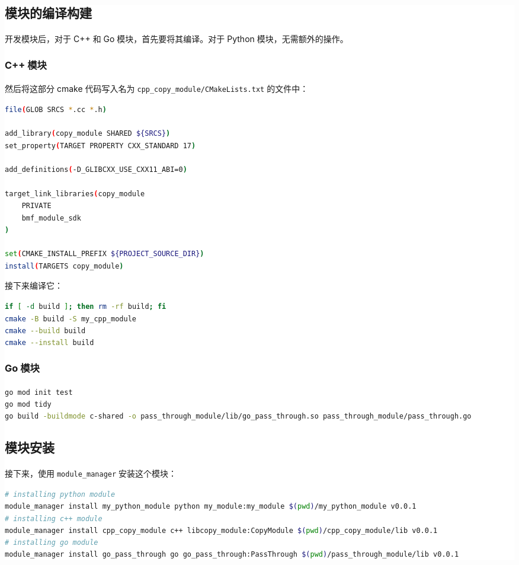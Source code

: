 ## 模块的编译构建

开发模块后，对于 C++ 和 Go 模块，首先要将其编译。对于 Python 模块，无需额外的操作。

### C++ 模块

然后将这部分 cmake 代码写入名为 `cpp_copy_module/CMakeLists.txt` 的文件中：

```Bash
file(GLOB SRCS *.cc *.h)

add_library(copy_module SHARED ${SRCS})
set_property(TARGET PROPERTY CXX_STANDARD 17)

add_definitions(-D_GLIBCXX_USE_CXX11_ABI=0)

target_link_libraries(copy_module
    PRIVATE
    bmf_module_sdk
)

set(CMAKE_INSTALL_PREFIX ${PROJECT_SOURCE_DIR})
install(TARGETS copy_module)
```

接下来编译它：

```Bash
if [ -d build ]; then rm -rf build; fi
cmake -B build -S my_cpp_module
cmake --build build
cmake --install build
```

### Go 模块

```bash
go mod init test
go mod tidy
go build -buildmode c-shared -o pass_through_module/lib/go_pass_through.so pass_through_module/pass_through.go
```

## 模块安装

接下来，使用 `module_manager` 安装这个模块：

```bash
# installing python module
module_manager install my_python_module python my_module:my_module $(pwd)/my_python_module v0.0.1
# installing c++ module
module_manager install cpp_copy_module c++ libcopy_module:CopyModule $(pwd)/cpp_copy_module/lib v0.0.1
# installing go module
module_manager install go_pass_through go go_pass_through:PassThrough $(pwd)/pass_through_module/lib v0.0.1
```

